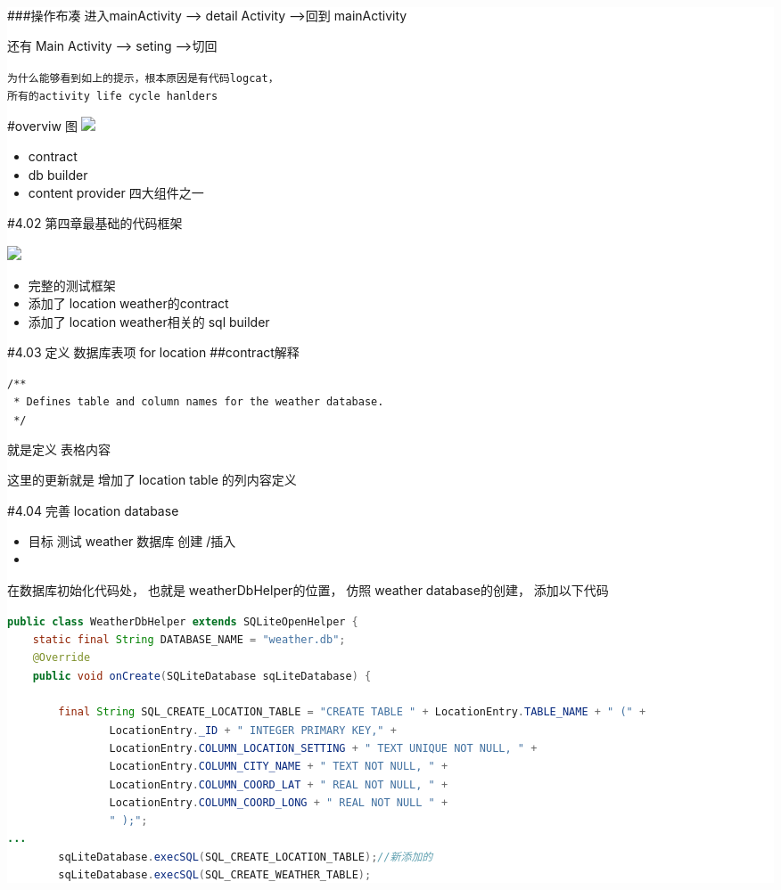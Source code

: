 ###操作布凑
进入mainActivity --> detail Activity -->回到 mainActivity

还有 Main Activity --> seting  -->切回

```
为什么能够看到如上的提示，根本原因是有代码logcat，
所有的activity life cycle hanlders
```
#overviw 图
![](https://code.csdn.net/titer1/pat_aha/blob/master/Markdown/android/c4a_overview.jpg)
- contract
- db builder
- content provider 四大组件之一



#4.02 第四章最基础的代码框架

![](https://code.csdn.net/titer1/pat_aha/blob/master/Markdown/android/c4a_2_diff.jpg)
- 完整的测试框架
- 添加了 location weather的contract
- 添加了 location weather相关的 sql builder

#4.03 定义 数据库表项 for location 
##contract解释
```
/**
 * Defines table and column names for the weather database.
 */
```
就是定义 表格内容

这里的更新就是 增加了
location table 的列内容定义

#4.04 完善 location database 
- 目标 测试 weather 数据库 创建 /插入 
- 


在数据库初始化代码处，
也就是 weatherDbHelper的位置，
仿照 weather database的创建，
添加以下代码

``` java
public class WeatherDbHelper extends SQLiteOpenHelper {
    static final String DATABASE_NAME = "weather.db";
    @Override
    public void onCreate(SQLiteDatabase sqLiteDatabase) {
    
        final String SQL_CREATE_LOCATION_TABLE = "CREATE TABLE " + LocationEntry.TABLE_NAME + " (" +
                LocationEntry._ID + " INTEGER PRIMARY KEY," +
                LocationEntry.COLUMN_LOCATION_SETTING + " TEXT UNIQUE NOT NULL, " +
                LocationEntry.COLUMN_CITY_NAME + " TEXT NOT NULL, " +
                LocationEntry.COLUMN_COORD_LAT + " REAL NOT NULL, " +
                LocationEntry.COLUMN_COORD_LONG + " REAL NOT NULL " +
                " );";
...
        sqLiteDatabase.execSQL(SQL_CREATE_LOCATION_TABLE);//新添加的
        sqLiteDatabase.execSQL(SQL_CREATE_WEATHER_TABLE);

```
